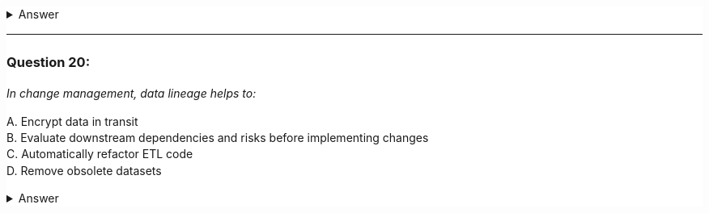 <details><summary>Answer</summary></details>  

---

### Question 20:  
*In change management, data lineage helps to:*  

   A. Encrypt data in transit  
   B. Evaluate downstream dependencies and risks before implementing changes  
   C. Automatically refactor ETL code  
   D. Remove obsolete datasets  

<details><summary>Answer</summary></details>  
